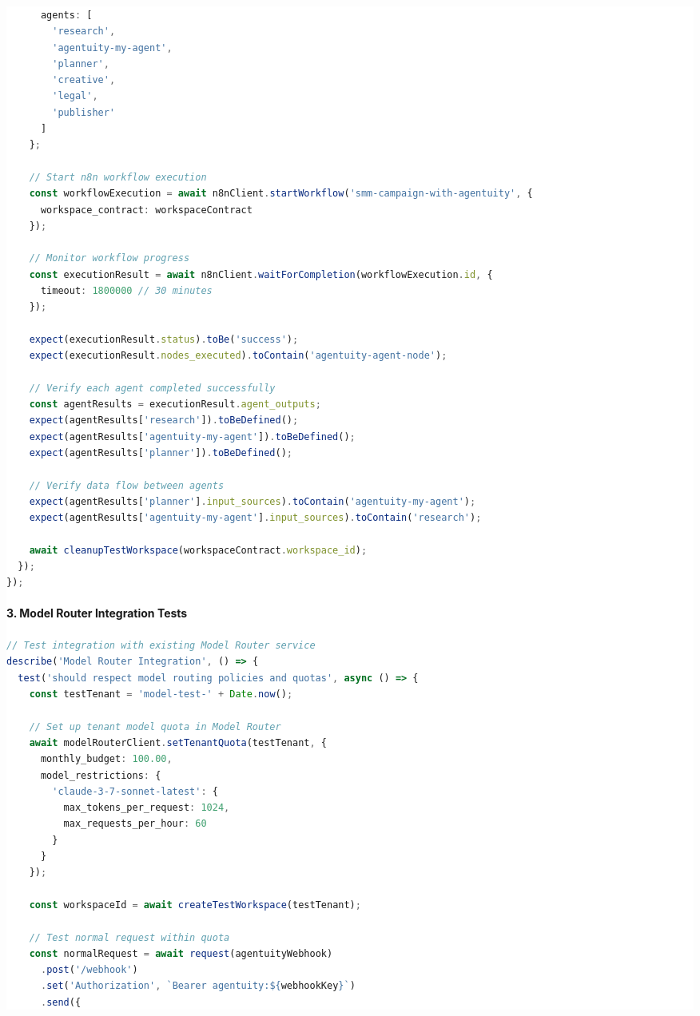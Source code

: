 ```typescript
      agents: [
        'research',
        'agentuity-my-agent',
        'planner', 
        'creative',
        'legal',
        'publisher'
      ]
    };
    
    // Start n8n workflow execution
    const workflowExecution = await n8nClient.startWorkflow('smm-campaign-with-agentuity', {
      workspace_contract: workspaceContract
    });
    
    // Monitor workflow progress
    const executionResult = await n8nClient.waitForCompletion(workflowExecution.id, {
      timeout: 1800000 // 30 minutes
    });
    
    expect(executionResult.status).toBe('success');
    expect(executionResult.nodes_executed).toContain('agentuity-agent-node');
    
    // Verify each agent completed successfully
    const agentResults = executionResult.agent_outputs;
    expect(agentResults['research']).toBeDefined();
    expect(agentResults['agentuity-my-agent']).toBeDefined();
    expect(agentResults['planner']).toBeDefined();
    
    // Verify data flow between agents
    expect(agentResults['planner'].input_sources).toContain('agentuity-my-agent');
    expect(agentResults['agentuity-my-agent'].input_sources).toContain('research');
    
    await cleanupTestWorkspace(workspaceContract.workspace_id);
  });
});
```

#### 3. Model Router Integration Tests
```typescript
// Test integration with existing Model Router service
describe('Model Router Integration', () => {
  test('should respect model routing policies and quotas', async () => {
    const testTenant = 'model-test-' + Date.now();
    
    // Set up tenant model quota in Model Router
    await modelRouterClient.setTenantQuota(testTenant, {
      monthly_budget: 100.00,
      model_restrictions: {
        'claude-3-7-sonnet-latest': {
          max_tokens_per_request: 1024,
          max_requests_per_hour: 60
        }
      }
    });
    
    const workspaceId = await createTestWorkspace(testTenant);
    
    // Test normal request within quota
    const normalRequest = await request(agentuityWebhook)
      .post('/webhook')
      .set('Authorization', `Bearer agentuity:${webhookKey}`)
      .send({
```